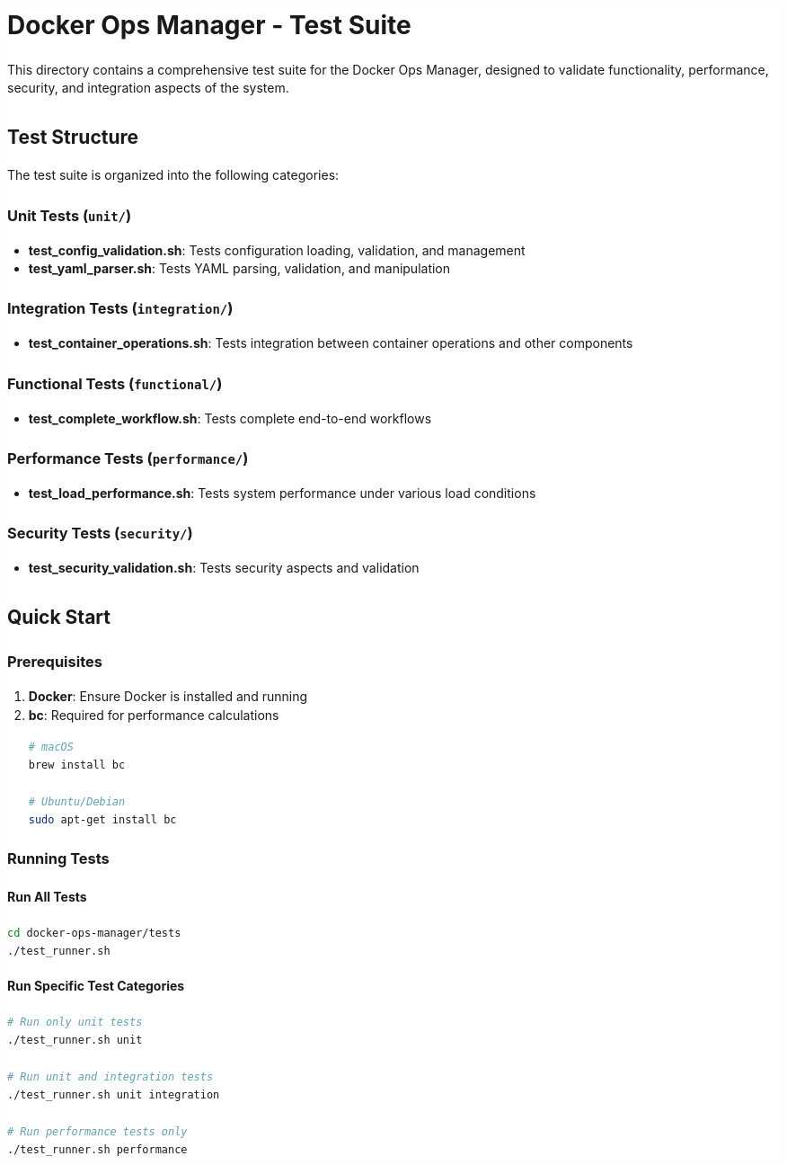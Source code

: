 # Docker Ops Manager - Test Suite

This directory contains a comprehensive test suite for the Docker Ops Manager, designed to validate functionality, performance, security, and integration aspects of the system.

## Test Structure

The test suite is organized into the following categories:

### Unit Tests (`unit/`)
- **test_config_validation.sh**: Tests configuration loading, validation, and management
- **test_yaml_parser.sh**: Tests YAML parsing, validation, and manipulation

### Integration Tests (`integration/`)
- **test_container_operations.sh**: Tests integration between container operations and other components

### Functional Tests (`functional/`)
- **test_complete_workflow.sh**: Tests complete end-to-end workflows

### Performance Tests (`performance/`)
- **test_load_performance.sh**: Tests system performance under various load conditions

### Security Tests (`security/`)
- **test_security_validation.sh**: Tests security aspects and validation

## Quick Start

### Prerequisites

1. **Docker**: Ensure Docker is installed and running
2. **bc**: Required for performance calculations
   ```bash
   # macOS
   brew install bc
   
   # Ubuntu/Debian
   sudo apt-get install bc
   ```

### Running Tests

#### Run All Tests
```bash
cd docker-ops-manager/tests
./test_runner.sh
```

#### Run Specific Test Categories
```bash
# Run only unit tests
./test_runner.sh unit

# Run unit and integration tests
./test_runner.sh unit integration

# Run performance tests only
./test_runner.sh performance
```

